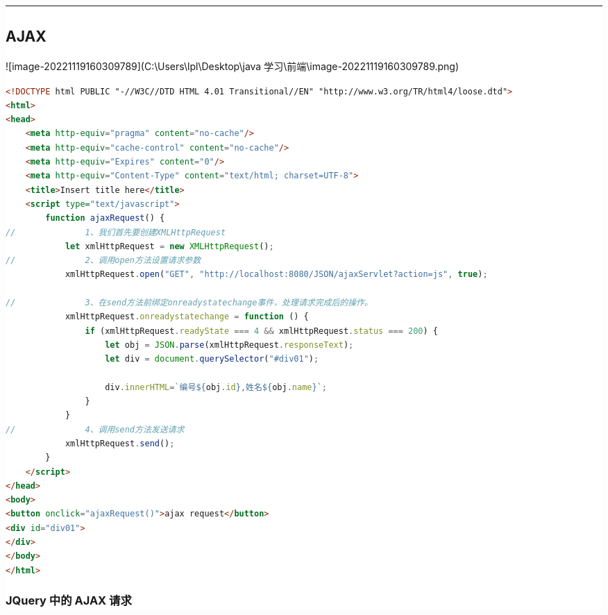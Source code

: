 ----

## AJAX

![image-20221119160309789](C:\Users\lpl\Desktop\java 学习\前端\image-20221119160309789.png)

```html
<!DOCTYPE html PUBLIC "-//W3C//DTD HTML 4.01 Transitional//EN" "http://www.w3.org/TR/html4/loose.dtd">
<html>
<head>
    <meta http-equiv="pragma" content="no-cache"/>
    <meta http-equiv="cache-control" content="no-cache"/>
    <meta http-equiv="Expires" content="0"/>
    <meta http-equiv="Content-Type" content="text/html; charset=UTF-8">
    <title>Insert title here</title>
    <script type="text/javascript">
        function ajaxRequest() {
// 				1、我们首先要创建XMLHttpRequest
            let xmlHttpRequest = new XMLHttpRequest();
// 				2、调用open方法设置请求参数
            xmlHttpRequest.open("GET", "http://localhost:8080/JSON/ajaxServlet?action=js", true);

// 				3、在send方法前绑定onreadystatechange事件，处理请求完成后的操作。
            xmlHttpRequest.onreadystatechange = function () {
                if (xmlHttpRequest.readyState === 4 && xmlHttpRequest.status === 200) {
					let obj = JSON.parse(xmlHttpRequest.responseText);
                    let div = document.querySelector("#div01");

					div.innerHTML=`编号${obj.id},姓名${obj.name}`;
                }
            }
// 				4、调用send方法发送请求
            xmlHttpRequest.send();
        }
    </script>
</head>
<body>
<button onclick="ajaxRequest()">ajax request</button>
<div id="div01">
</div>
</body>
</html>
```

### JQuery 中的 AJAX 请求
